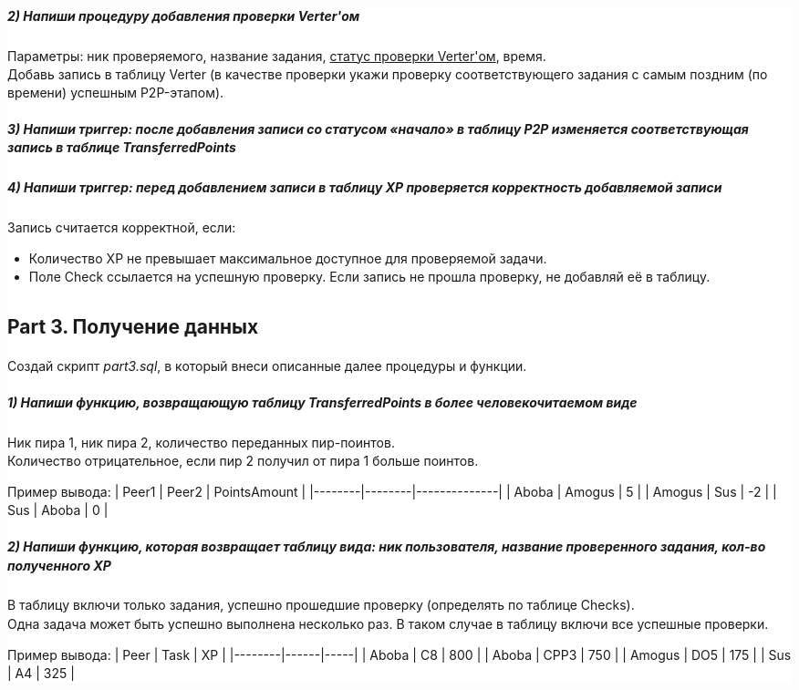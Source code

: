 ##### 2) Напиши процедуру добавления проверки Verter'ом

Параметры: ник проверяемого, название задания, [статус проверки Verter'ом](#статус-проверки), время. \
Добавь запись в таблицу Verter (в качестве проверки укажи проверку соответствующего задания с самым поздним (по времени) успешным P2P-этапом).

##### 3) Напиши триггер: после добавления записи со статусом «начало» в таблицу P2P изменяется соответствующая запись в таблице TransferredPoints

##### 4) Напиши триггер: перед добавлением записи в таблицу XP проверяется корректность добавляемой записи

Запись считается корректной, если:
- Количество XP не превышает максимальное доступное для проверяемой задачи.
- Поле Check ссылается на успешную проверку.
Если запись не прошла проверку, не добавляй её в таблицу.

## Part 3. Получение данных

Создай скрипт *part3.sql*, в который внеси описанные далее процедуры и функции.

##### 1) Напиши функцию, возвращающую таблицу TransferredPoints в более человекочитаемом виде

Ник пира 1, ник пира 2, количество переданных пир-поинтов. \
Количество отрицательное, если пир 2 получил от пира 1 больше поинтов.

Пример вывода:
| Peer1  | Peer2  | PointsAmount |
|--------|--------|--------------|
| Aboba  | Amogus | 5            |
| Amogus | Sus    | -2           |
| Sus    | Aboba  | 0            |

##### 2) Напиши функцию, которая возвращает таблицу вида: ник пользователя, название проверенного задания, кол-во полученного XP

В таблицу включи только задания, успешно прошедшие проверку (определять по таблице Checks). \
Одна задача может быть успешно выполнена несколько раз. В таком случае в таблицу включи все успешные проверки.

Пример вывода:
| Peer   | Task | XP  |
|--------|------|-----|
| Aboba  | C8   | 800 |
| Aboba  | CPP3 | 750 |
| Amogus | DO5  | 175 |
| Sus    | A4   | 325 |
